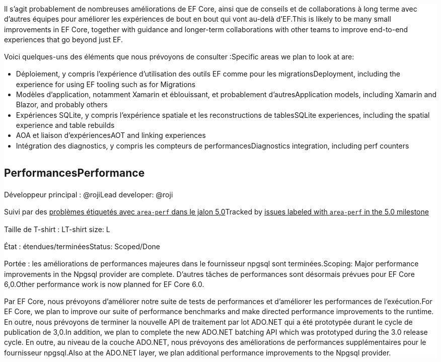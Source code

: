 <span data-ttu-id="dfa3a-232">Il s’agit probablement de nombreuses améliorations de EF Core, ainsi que de conseils et de collaborations à long terme avec d’autres équipes pour améliorer les expériences de bout en bout qui vont au-delà d’EF.</span><span class="sxs-lookup"><span data-stu-id="dfa3a-232">This is likely to be many small improvements in EF Core, together with guidance and longer-term collaborations with other teams to improve end-to-end experiences that go beyond just EF.</span></span>

<span data-ttu-id="dfa3a-233">Voici quelques-uns des éléments que nous prévoyons de consulter :</span><span class="sxs-lookup"><span data-stu-id="dfa3a-233">Specific areas we plan to look at are:</span></span>

* <span data-ttu-id="dfa3a-234">Déploiement, y compris l’expérience d’utilisation des outils EF comme pour les migrations</span><span class="sxs-lookup"><span data-stu-id="dfa3a-234">Deployment, including the experience for using EF tooling such as for Migrations</span></span>
* <span data-ttu-id="dfa3a-235">Modèles d’application, notamment Xamarin et éblouissant, et probablement d’autres</span><span class="sxs-lookup"><span data-stu-id="dfa3a-235">Application models, including Xamarin and Blazor, and probably others</span></span>
* <span data-ttu-id="dfa3a-236">Expériences SQLite, y compris l’expérience spatiale et les reconstructions de tables</span><span class="sxs-lookup"><span data-stu-id="dfa3a-236">SQLite experiences, including the spatial experience and table rebuilds</span></span>
* <span data-ttu-id="dfa3a-237">AOA et liaison d’expériences</span><span class="sxs-lookup"><span data-stu-id="dfa3a-237">AOT and linking experiences</span></span>
* <span data-ttu-id="dfa3a-238">Intégration des diagnostics, y compris les compteurs de performances</span><span class="sxs-lookup"><span data-stu-id="dfa3a-238">Diagnostics integration, including perf counters</span></span>

## <a name="performance"></a><span data-ttu-id="dfa3a-239">Performances</span><span class="sxs-lookup"><span data-stu-id="dfa3a-239">Performance</span></span>

<span data-ttu-id="dfa3a-240">Développeur principal : @roji</span><span class="sxs-lookup"><span data-stu-id="dfa3a-240">Lead developer: @roji</span></span>

<span data-ttu-id="dfa3a-241">Suivi par des [problèmes étiquetés avec `area-perf` dans le jalon 5,0](https://github.com/dotnet/efcore/issues?utf8=%E2%9C%93&q=is%3Aissue+label%3Aarea-perf+milestone%3A5.0.0+)</span><span class="sxs-lookup"><span data-stu-id="dfa3a-241">Tracked by [issues labeled with `area-perf` in the 5.0 milestone](https://github.com/dotnet/efcore/issues?utf8=%E2%9C%93&q=is%3Aissue+label%3Aarea-perf+milestone%3A5.0.0+)</span></span>

<span data-ttu-id="dfa3a-242">Taille de T-shirt : L</span><span class="sxs-lookup"><span data-stu-id="dfa3a-242">T-shirt size: L</span></span>

<span data-ttu-id="dfa3a-243">État : étendues/terminées</span><span class="sxs-lookup"><span data-stu-id="dfa3a-243">Status: Scoped/Done</span></span>

<span data-ttu-id="dfa3a-244">Portée : les améliorations de performances majeures dans le fournisseur npgsql sont terminées.</span><span class="sxs-lookup"><span data-stu-id="dfa3a-244">Scoping: Major performance improvements in the Npgsql provider are complete.</span></span> <span data-ttu-id="dfa3a-245">D’autres tâches de performances sont désormais prévues pour EF Core 6,0.</span><span class="sxs-lookup"><span data-stu-id="dfa3a-245">Other performance work is now planned for EF Core 6.0.</span></span>

<span data-ttu-id="dfa3a-246">Par EF Core, nous prévoyons d’améliorer notre suite de tests de performances et d’améliorer les performances de l’exécution.</span><span class="sxs-lookup"><span data-stu-id="dfa3a-246">For EF Core, we plan to improve our suite of performance benchmarks and make directed performance improvements to the runtime.</span></span> <span data-ttu-id="dfa3a-247">En outre, nous prévoyons de terminer la nouvelle API de traitement par lot ADO.NET qui a été prototypée durant le cycle de publication de 3,0.</span><span class="sxs-lookup"><span data-stu-id="dfa3a-247">In addition, we plan to complete the new ADO.NET batching API which was prototyped during the 3.0 release cycle.</span></span> <span data-ttu-id="dfa3a-248">En outre, au niveau de la couche ADO.NET, nous prévoyons des améliorations de performances supplémentaires pour le fournisseur npgsql.</span><span class="sxs-lookup"><span data-stu-id="dfa3a-248">Also at the ADO.NET layer, we plan additional performance improvements to the Npgsql provider.</span></span>
